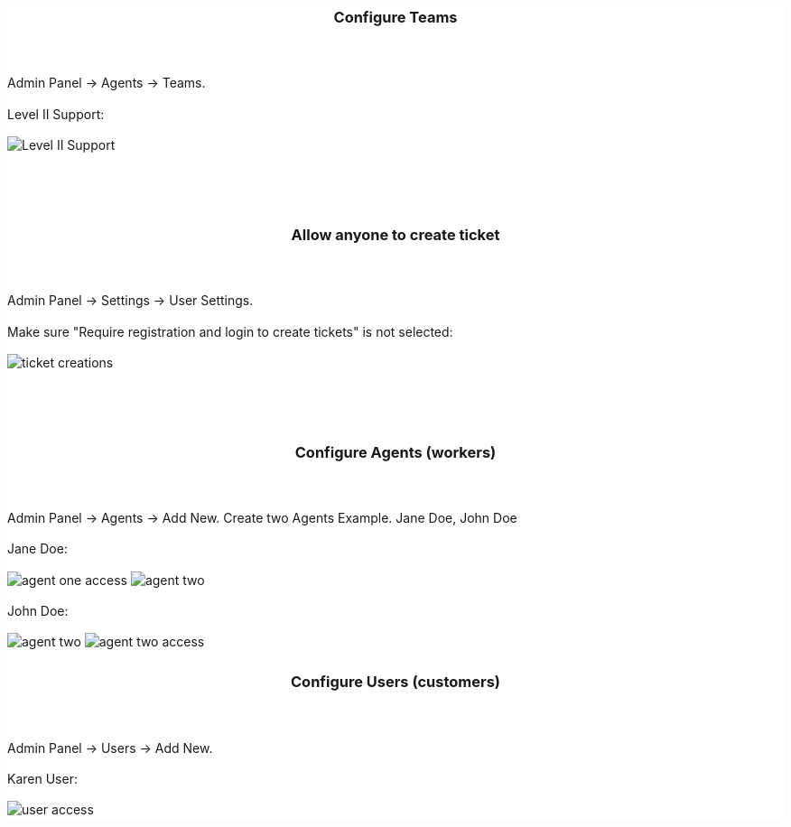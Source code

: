 <h3 align="center">Configure Teams</h3>
<br />
<p>
  Admin Panel -> Agents -> Teams.
</p>
<p>
  Level II Support:
</p>
<p>
  <img src="https://i.imgur.com/lOukMBY.png" height="75%" width="100%" alt="Level II Support"/>
</p>
<br />
<br />
<h3 align="center">Allow anyone to create ticket</h3>
<br />
<p>
  Admin Panel -> Settings -> User Settings.
</p>
<p>
  Make sure "Require registration and login to create tickets" is not selected:
</p>
<p>
  <img src="https://i.imgur.com/xe5TIJf.png" height="75%" width="100%" alt="ticket creations"/>
</p>
<br />
<br />
<h3 align="center">Configure Agents (workers)</h3>
<br />
<p>
  Admin Panel -> Agents -> Add New. Create two Agents Example. Jane Doe, John Doe
</p>
<p>
  Jane Doe:
</p>
  <img src="https://i.imgur.com/xWXobQQ.png" height="75%" width="100%" alt="agent one access"/>
   <img src="https://i.imgur.com/F75RzMR.png" height="75%" width="100%" alt="agent two"/>
<p>
  John Doe:
</p>
<p>
  <img src="https://i.imgur.com/0qm6YwY.png" height="75%" width="100%" alt="agent two"/>
  <img src="https://i.imgur.com/jsXy4WG.png" height="75%" width="100%" alt="agent two access"/>
</p>
<h3 align="center">Configure Users (customers)</h3>
<br />
<p>
  Admin Panel -> Users -> Add New. 
</p>
<p>
  Karen User:
</p>
  <img src="https://i.imgur.com/oTRJ0kA.png" height="75%" width="100%" alt="user access"/>
